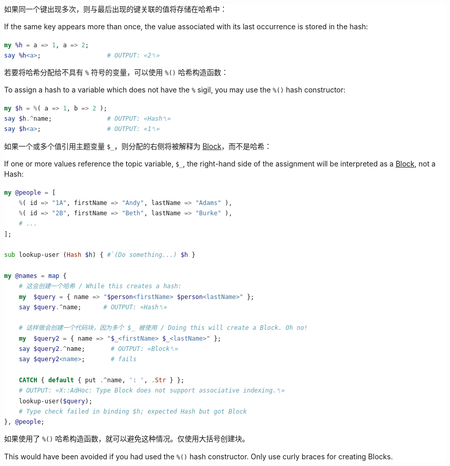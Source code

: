 如果同一个键出现多次，则与最后出现的键关联的值将存储在哈希中：

If the same key appears more than once, the value associated with its last occurrence is stored in the hash:

```Raku
my %h = a => 1, a => 2;
say %h<a>;                  # OUTPUT: «2␤»
```

若要将哈希分配给不具有 `%` 符号的变量，可以使用 `%()` 哈希构造函数：

To assign a hash to a variable which does not have the `%` sigil, you may use the `%()` hash constructor:

```Raku
my $h = %( a => 1, b => 2 );
say $h.^name;               # OUTPUT: «Hash␤» 
say $h<a>;                  # OUTPUT: «1␤»
```

如果一个或多个值引用主题变量 `$_`，则分配的右侧将被解释为 [Block](https://rakudocs.github.io/type/Block)，而不是哈希：

If one or more values reference the topic variable, `$_`, the right-hand side of the assignment will be interpreted as a [Block](https://rakudocs.github.io/type/Block), not a Hash:

```Raku
my @people = [
    %( id => "1A", firstName => "Andy", lastName => "Adams" ),
    %( id => "2B", firstName => "Beth", lastName => "Burke" ),
    # ... 
];
 
sub lookup-user (Hash $h) { #`(Do something...) $h }
 
my @names = map {
    # 这会创建一个哈希 / While this creates a hash: 
    my  $query = { name => "$person<firstName> $person<lastName>" };
    say $query.^name;      # OUTPUT: «Hash␤» 
 
    # 这样做会创建一个代码块，因为多个 $_ 被使用 / Doing this will create a Block. Oh no! 
    my  $query2 = { name => "$_<firstName> $_<lastName>" };
    say $query2.^name;       # OUTPUT: «Block␤» 
    say $query2<name>;       # fails 
 
    CATCH { default { put .^name, ': ', .Str } };
    # OUTPUT: «X::AdHoc: Type Block does not support associative indexing.␤» 
    lookup-user($query);
    # Type check failed in binding $h; expected Hash but got Block 
}, @people;
```

如果使用了 `%()` 哈希构造函数，就可以避免这种情况。仅使用大括号创建块。

This would have been avoided if you had used the `%()` hash constructor. Only use curly braces for creating Blocks.
